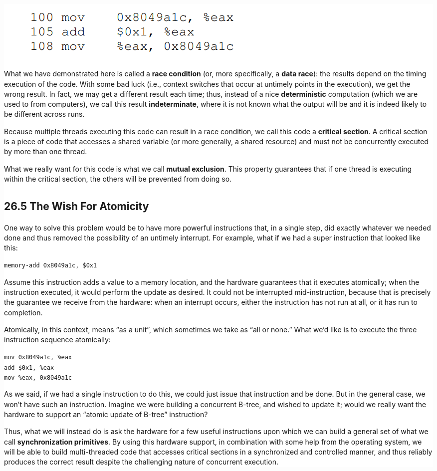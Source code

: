 <figure><img src="../.gitbook/assets/image (33) (1).png" alt=""><figcaption></figcaption></figure>

What we have demonstrated here is called a **race condition** (or, more specifically, a **data race**): the results depend on the timing execution of the code. With some bad luck (i.e., context switches that occur at untimely points in the execution), we get the wrong result. In fact, we may get a different result each time; thus, instead of a nice **deterministic** computation (which we are used to from computers), we call this result **indeterminate**, where it is not known what the output will be and it is indeed likely to be different across runs.

Because multiple threads executing this code can result in a race condition, we call this code a **critical section**. A critical section is a piece of code that accesses a shared variable (or more generally, a shared resource) and must not be concurrently executed by more than one thread.

What we really want for this code is what we call **mutual exclusion**. This property guarantees that if one thread is executing within the critical section, the others will be prevented from doing so.

## 26.5 The Wish For Atomicity

One way to solve this problem would be to have more powerful instructions that, in a single step, did exactly whatever we needed done and thus removed the possibility of an untimely interrupt. For example, what if we had a super instruction that looked like this:

```
memory-add 0x8049a1c, $0x1
```

Assume this instruction adds a value to a memory location, and the hardware guarantees that it executes atomically; when the instruction executed, it would perform the update as desired. It could not be interrupted mid-instruction, because that is precisely the guarantee we receive from the hardware: when an interrupt occurs, either the instruction has not run at all, or it has run to completion.&#x20;

Atomically, in this context, means “as a unit”, which sometimes we take as “all or none.” What we’d like is to execute the three instruction sequence atomically:

```
mov 0x8049a1c, %eax
add $0x1, %eax
mov %eax, 0x8049a1c
```

As we said, if we had a single instruction to do this, we could just issue that instruction and be done. But in the general case, we won’t have such an instruction. Imagine we were building a concurrent B-tree, and wished to update it; would we really want the hardware to support an “atomic update of B-tree” instruction?

Thus, what we will instead do is ask the hardware for a few useful instructions upon which we can build a general set of what we call **synchronization primitives**. By using this hardware support, in combination with some help from the operating system, we will be able to build multi-threaded code that accesses critical sections in a synchronized and controlled manner, and thus reliably produces the correct result despite the challenging nature of concurrent execution.
